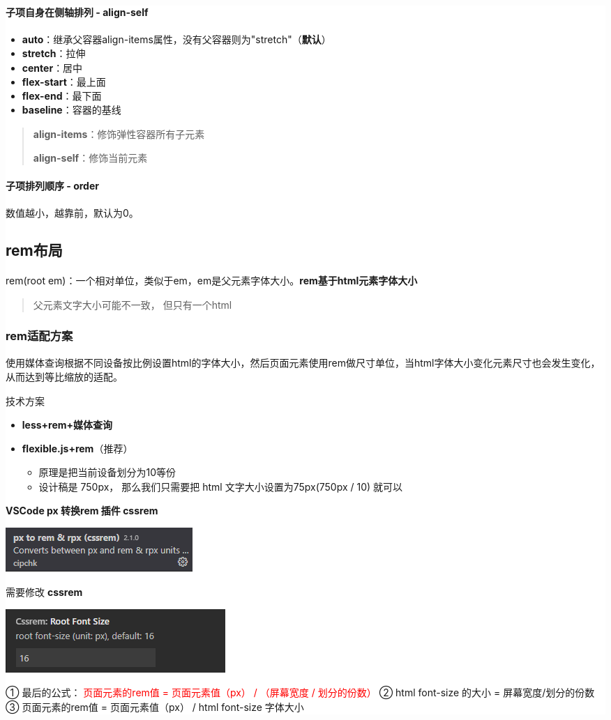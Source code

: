 #### 子项自身在侧轴排列 - align-self

- **auto**：继承父容器align-items属性，没有父容器则为"stretch"（**默认**）
- **stretch**：拉伸
- **center**：居中
- **flex-start**：最上面
- **flex-end**：最下面
- **baseline**：容器的基线

>**align-items**：修饰弹性容器所有子元素
>
>**align-self**：修饰当前元素



#### 子项排列顺序 - order

数值越小，越靠前，默认为0。



## rem布局

rem(root em)：一个相对单位，类似于em，em是父元素字体大小。**rem基于html元素字体大小**

> 父元素文字大小可能不一致， 但只有一个html

### rem适配方案

使用媒体查询根据不同设备按比例设置html的字体大小，然后页面元素使用rem做尺寸单位，当html字体大小变化元素尺寸也会发生变化，从而达到等比缩放的适配。

技术方案

- **less+rem+媒体查询**

- **flexible.js+rem**（推荐）
  - 原理是把当前设备划分为10等份
  - 设计稿是 750px， 那么我们只需要把 html 文字大小设置为75px(750px / 10) 就可以

 **VSCode  px 转换rem 插件 cssrem**

![image-20201229170838449](css_image/image-20201229170838449.png)

需要修改 **cssrem**

![image-20201229170937585](css_image/image-20201229170937585.png)

① 最后的公式： <span style="color:red">页面元素的rem值 =  页面元素值（px） /  （屏幕宽度 /  划分的份数）</span>
② html font-size 的大小 = 屏幕宽度/划分的份数
③ 页面元素的rem值 =  页面元素值（px） /  html font-size 字体大小
